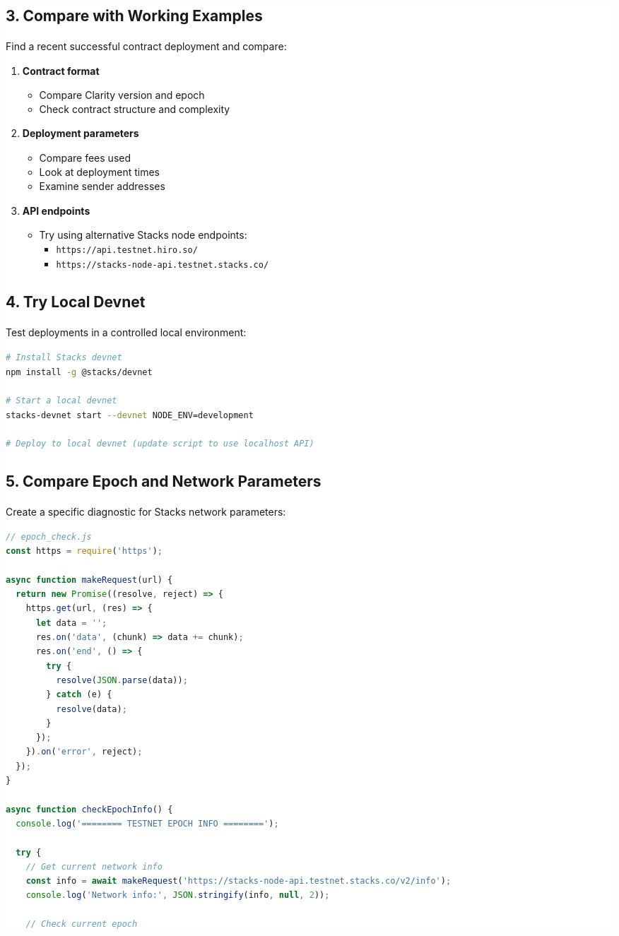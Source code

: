 ## 3. Compare with Working Examples

Find a recent successful contract deployment and compare:

1. **Contract format**
   - Compare Clarity version and epoch
   - Check contract structure and complexity

2. **Deployment parameters**
   - Compare fees used
   - Look at deployment times
   - Examine sender addresses

3. **API endpoints**
   - Try using alternative Stacks node endpoints:
     - `https://api.testnet.hiro.so/`
     - `https://stacks-node-api.testnet.stacks.co/`

## 4. Try Local Devnet

Test deployments in a controlled local environment:

```bash
# Install Stacks devnet
npm install -g @stacks/devnet

# Start a local devnet
stacks-devnet start --devnet NODE_ENV=development

# Deploy to local devnet (update script to use localhost API)
```

## 5. Compare Epoch and Network Parameters

Create a specific diagnostic for Stacks network parameters:

```javascript
// epoch_check.js
const https = require('https');

async function makeRequest(url) {
  return new Promise((resolve, reject) => {
    https.get(url, (res) => {
      let data = '';
      res.on('data', (chunk) => data += chunk);
      res.on('end', () => {
        try {
          resolve(JSON.parse(data));
        } catch (e) {
          resolve(data);
        }
      });
    }).on('error', reject);
  });
}

async function checkEpochInfo() {
  console.log('======== TESTNET EPOCH INFO ========');
  
  try {
    // Get current network info
    const info = await makeRequest('https://stacks-node-api.testnet.stacks.co/v2/info');
    console.log('Network info:', JSON.stringify(info, null, 2));
    
    // Check current epoch
```